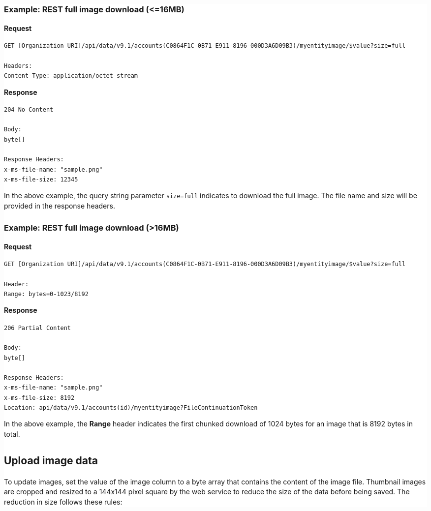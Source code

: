 ### Example: REST full image download (<=16MB)

**Request**
```http
GET [Organization URI]/api/data/v9.1/accounts(C0864F1C-0B71-E911-8196-000D3A6D09B3)/myentityimage/$value?size=full

Headers:
Content-Type: application/octet-stream
```
**Response**
```http
204 No Content

Body:
byte[]

Response Headers:
x-ms-file-name: "sample.png"
x-ms-file-size: 12345
```

In the above example, the query string parameter `size=full` indicates to download the full image. The file name and size will be provided in the response headers.

### Example: REST full image download (>16MB)

**Request**
```http
GET [Organization URI]/api/data/v9.1/accounts(C0864F1C-0B71-E911-8196-000D3A6D09B3)/myentityimage/$value?size=full

Header:
Range: bytes=0-1023/8192
```
**Response**
```http
206 Partial Content

Body:
byte[]

Response Headers:
x-ms-file-name: "sample.png"
x-ms-file-size: 8192
Location: api/data/v9.1/accounts(id)/myentityimage?FileContinuationToken
```
In the above example, the **Range** header indicates the first chunked download of 1024 bytes for an image that is 8192 bytes in total.
  
## Upload image data  
 To update images, set the value of the image column to a byte array that contains the content of the image file. Thumbnail images are cropped and resized to a 144x144 pixel square by the web service to reduce the size of the data before being saved. The reduction in size follows these rules:
  